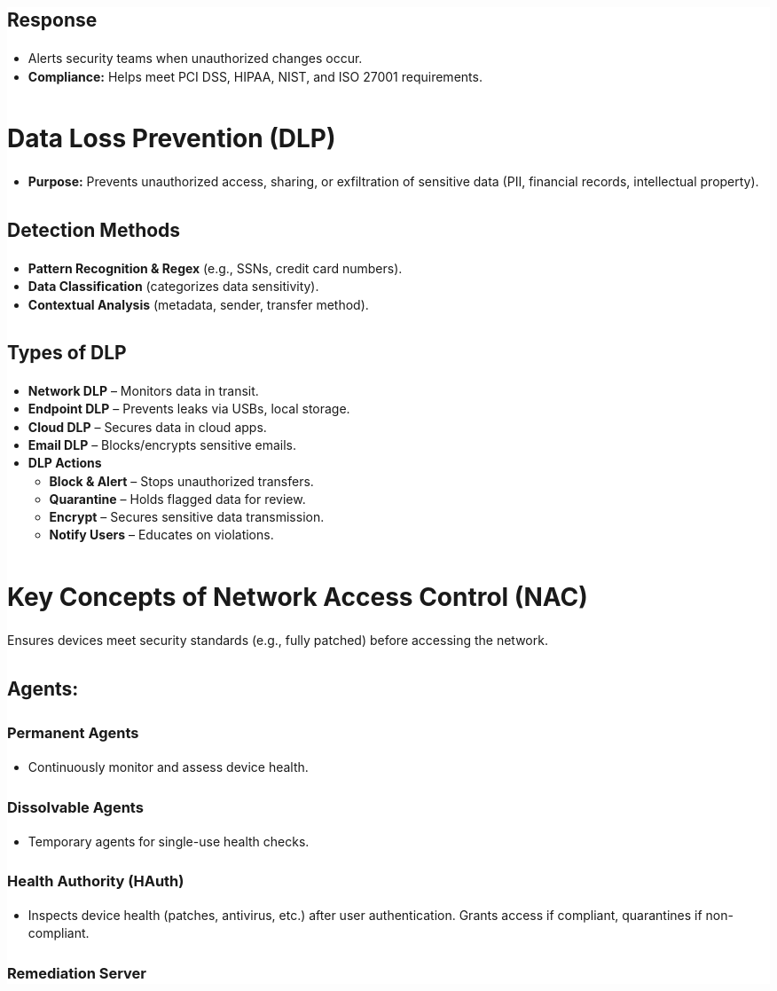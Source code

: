 ## **Response**

- Alerts security teams when unauthorized changes occur.
- **Compliance:** Helps meet PCI DSS, HIPAA, NIST, and ISO 27001 requirements.

# **Data Loss Prevention (DLP)**

- **Purpose:** Prevents unauthorized access, sharing, or exfiltration of sensitive data (PII, financial records, intellectual property).

## **Detection Methods**

- **Pattern Recognition & Regex** (e.g., SSNs, credit card numbers).
- **Data Classification** (categorizes data sensitivity).
- **Contextual Analysis** (metadata, sender, transfer method).

## **Types of DLP**

- **Network DLP** – Monitors data in transit.
- **Endpoint DLP** – Prevents leaks via USBs, local storage.
- **Cloud DLP** – Secures data in cloud apps.
- **Email DLP** – Blocks/encrypts sensitive emails.
- **DLP Actions**
    - **Block & Alert** – Stops unauthorized transfers.
    - **Quarantine** – Holds flagged data for review.
    - **Encrypt** – Secures sensitive data transmission.
    - **Notify Users** – Educates on violations.

# **Key Concepts of Network Access Control (NAC)**

 Ensures devices meet security standards (e.g., fully patched) before accessing the network.

## **Agents**:

### **Permanent Agents**

- Continuously monitor and assess device health.

### **Dissolvable Agents**

- Temporary agents for single-use health checks.

### **Health Authority (HAuth)**

- Inspects device health (patches, antivirus, etc.) after user authentication. Grants access if compliant, quarantines if non-compliant.

### **Remediation Server**
